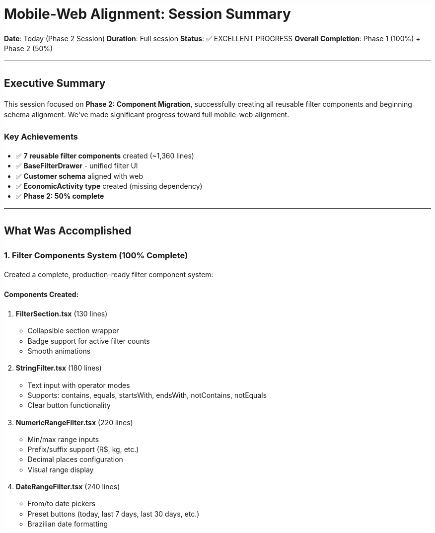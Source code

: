 # Mobile-Web Alignment: Session Summary

**Date**: Today (Phase 2 Session)
**Duration**: Full session
**Status**: ✅ EXCELLENT PROGRESS
**Overall Completion**: Phase 1 (100%) + Phase 2 (50%)

---

## Executive Summary

This session focused on **Phase 2: Component Migration**, successfully creating all reusable filter components and beginning schema alignment. We've made significant progress toward full mobile-web alignment.

### Key Achievements
- ✅ **7 reusable filter components** created (~1,360 lines)
- ✅ **BaseFilterDrawer** - unified filter UI
- ✅ **Customer schema** aligned with web
- ✅ **EconomicActivity type** created (missing dependency)
- ✅ **Phase 2: 50% complete**

---

## What Was Accomplished

### 1. Filter Components System (100% Complete)

Created a complete, production-ready filter component system:

#### Components Created:
1. **FilterSection.tsx** (130 lines)
   - Collapsible section wrapper
   - Badge support for active filter counts
   - Smooth animations

2. **StringFilter.tsx** (180 lines)
   - Text input with operator modes
   - Supports: contains, equals, startsWith, endsWith, notContains, notEquals
   - Clear button functionality

3. **NumericRangeFilter.tsx** (220 lines)
   - Min/max range inputs
   - Prefix/suffix support (R$, kg, etc.)
   - Decimal places configuration
   - Visual range display

4. **DateRangeFilter.tsx** (240 lines)
   - From/to date pickers
   - Preset buttons (today, last 7 days, last 30 days, etc.)
   - Brazilian date formatting
